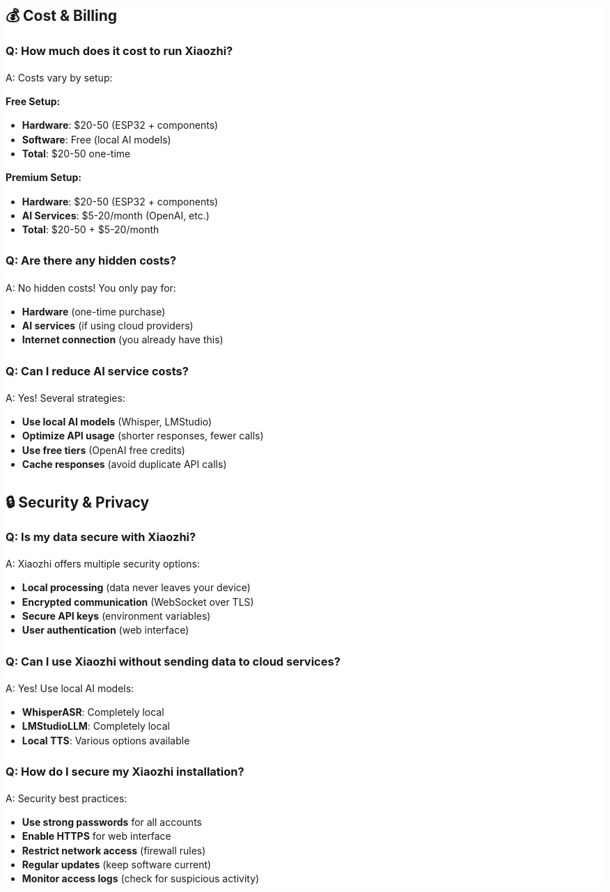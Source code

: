 ## 💰 Cost & Billing

### **Q: How much does it cost to run Xiaozhi?**
A: Costs vary by setup:

**Free Setup:**
- **Hardware**: $20-50 (ESP32 + components)
- **Software**: Free (local AI models)
- **Total**: $20-50 one-time

**Premium Setup:**
- **Hardware**: $20-50 (ESP32 + components)
- **AI Services**: $5-20/month (OpenAI, etc.)
- **Total**: $20-50 + $5-20/month

### **Q: Are there any hidden costs?**
A: No hidden costs! You only pay for:
- **Hardware** (one-time purchase)
- **AI services** (if using cloud providers)
- **Internet connection** (you already have this)

### **Q: Can I reduce AI service costs?**
A: Yes! Several strategies:
- **Use local AI models** (Whisper, LMStudio)
- **Optimize API usage** (shorter responses, fewer calls)
- **Use free tiers** (OpenAI free credits)
- **Cache responses** (avoid duplicate API calls)

## 🔒 Security & Privacy

### **Q: Is my data secure with Xiaozhi?**
A: Xiaozhi offers multiple security options:
- **Local processing** (data never leaves your device)
- **Encrypted communication** (WebSocket over TLS)
- **Secure API keys** (environment variables)
- **User authentication** (web interface)

### **Q: Can I use Xiaozhi without sending data to cloud services?**
A: Yes! Use local AI models:
- **WhisperASR**: Completely local
- **LMStudioLLM**: Completely local
- **Local TTS**: Various options available

### **Q: How do I secure my Xiaozhi installation?**
A: Security best practices:
- **Use strong passwords** for all accounts
- **Enable HTTPS** for web interface
- **Restrict network access** (firewall rules)
- **Regular updates** (keep software current)
- **Monitor access logs** (check for suspicious activity)
